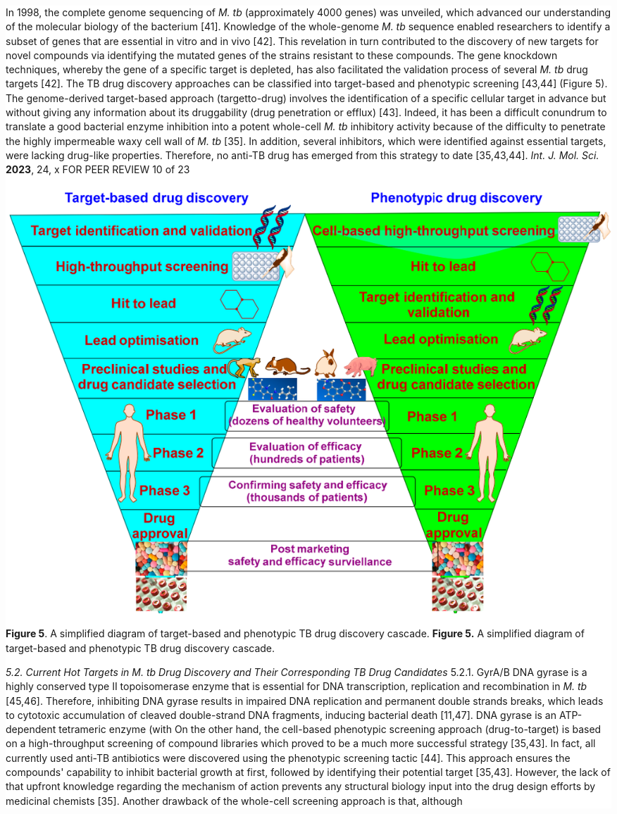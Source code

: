 In 1998, the complete genome sequencing of *M. tb* (approximately 4000 genes) was unveiled, which advanced our understanding of the molecular biology of the bacterium [41]. Knowledge of the whole-genome *M. tb* sequence enabled researchers to identify a subset of genes that are essential in vitro and in vivo [42]. This revelation in turn contributed to the discovery of new targets for novel compounds via identifying the mutated genes of the strains resistant to these compounds. The gene knockdown techniques, whereby the gene of a specific target is depleted, has also facilitated the validation process of several *M. tb* drug targets [42]. The TB drug discovery approaches can be classified into target-based and phenotypic screening [43,44] (Figure 5). The genome-derived target-based approach (targetto-drug) involves the identification of a specific cellular target in advance but without giving any information about its druggability (drug penetration or efflux) [43]. Indeed, it has been a difficult conundrum to translate a good bacterial enzyme inhibition into a potent whole-cell *M. tb* inhibitory activity because of the difficulty to penetrate the highly impermeable waxy cell wall of *M. tb* [35]. In addition, several inhibitors, which were identified against essential targets, were lacking drug-like properties. Therefore, no anti-TB drug has emerged from this strategy to date [35,43,44]. *Int. J. Mol. Sci.* **2023**, 24, x FOR PEER REVIEW 10 of 23

![](_page_8_Figure_5.png)

**Figure 5**. A simplified diagram of target-based and phenotypic TB drug discovery cascade. **Figure 5.** A simplified diagram of target-based and phenotypic TB drug discovery cascade.

*5.2. Current Hot Targets in M. tb Drug Discovery and Their Corresponding TB Drug Candidates*  5.2.1. GyrA/B DNA gyrase is a highly conserved type II topoisomerase enzyme that is essential for DNA transcription, replication and recombination in *M. tb* [45,46]. Therefore, inhibiting DNA gyrase results in impaired DNA replication and permanent double strands breaks, which leads to cytotoxic accumulation of cleaved double-strand DNA fragments, inducing bacterial death [11,47]. DNA gyrase is an ATP-dependent tetrameric enzyme (with On the other hand, the cell-based phenotypic screening approach (drug-to-target) is based on a high-throughput screening of compound libraries which proved to be a much more successful strategy [35,43]. In fact, all currently used anti-TB antibiotics were discovered using the phenotypic screening tactic [44]. This approach ensures the compounds' capability to inhibit bacterial growth at first, followed by identifying their potential target [35,43]. However, the lack of that upfront knowledge regarding the mechanism of action prevents any structural biology input into the drug design efforts by medicinal chemists [35]. Another drawback of the whole-cell screening approach is that, although
